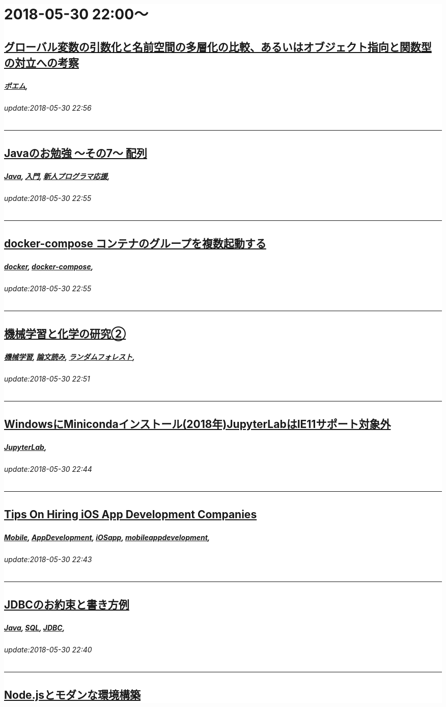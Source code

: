 # 2018-05-30 22:00～
## [グローバル変数の引数化と名前空間の多層化の比較、あるいはオブジェクト指向と関数型の対立への考察](https://qiita.com/motojouya/items/6b14b41d8d84eb3bf0ce)
##### [ポエム](https://qiita.com/tags/ポエム), 
###### update:2018-05-30 22:56
---
## [Javaのお勉強 ～その7～ 配列](https://qiita.com/koukonko/items/ca6dbae46cd4efb92a4d)
##### [Java](https://qiita.com/tags/Java), [入門](https://qiita.com/tags/入門), [新人プログラマ応援](https://qiita.com/tags/新人プログラマ応援), 
###### update:2018-05-30 22:55
---
## [docker-compose コンテナのグループを複数起動する](https://qiita.com/kimullaa/items/da8a13d3238a0338c9c3)
##### [docker](https://qiita.com/tags/docker), [docker-compose](https://qiita.com/tags/docker-compose), 
###### update:2018-05-30 22:55
---
## [機械学習と化学の研究②](https://qiita.com/tabuchi0919/items/99a94e423be0f41e2422)
##### [機械学習](https://qiita.com/tags/機械学習), [論文読み](https://qiita.com/tags/論文読み), [ランダムフォレスト](https://qiita.com/tags/ランダムフォレスト), 
###### update:2018-05-30 22:51
---
## [WindowsにMinicondaインストール(2018年)JupyterLabはIE11サポート対象外](https://qiita.com/mrrclb48z/items/bcea9f3d805f84313482)
##### [JupyterLab](https://qiita.com/tags/JupyterLab), 
###### update:2018-05-30 22:44
---
## [Tips On Hiring iOS App Development Companies](https://qiita.com/theninehertz/items/1483799e06e1be040cf6)
##### [Mobile](https://qiita.com/tags/Mobile), [AppDevelopment](https://qiita.com/tags/AppDevelopment), [iOSapp](https://qiita.com/tags/iOSapp), [mobileappdevelopment](https://qiita.com/tags/mobileappdevelopment), 
###### update:2018-05-30 22:43
---
## [JDBCのお約束と書き方例](https://qiita.com/shuyam/items/05885b7b24a2e640bb27)
##### [Java](https://qiita.com/tags/Java), [SQL](https://qiita.com/tags/SQL), [JDBC](https://qiita.com/tags/JDBC), 
###### update:2018-05-30 22:40
---
## [Node.jsとモダンな環境構築](https://qiita.com/networkyohan69/items/213ac874b1d7f7ee5305)
